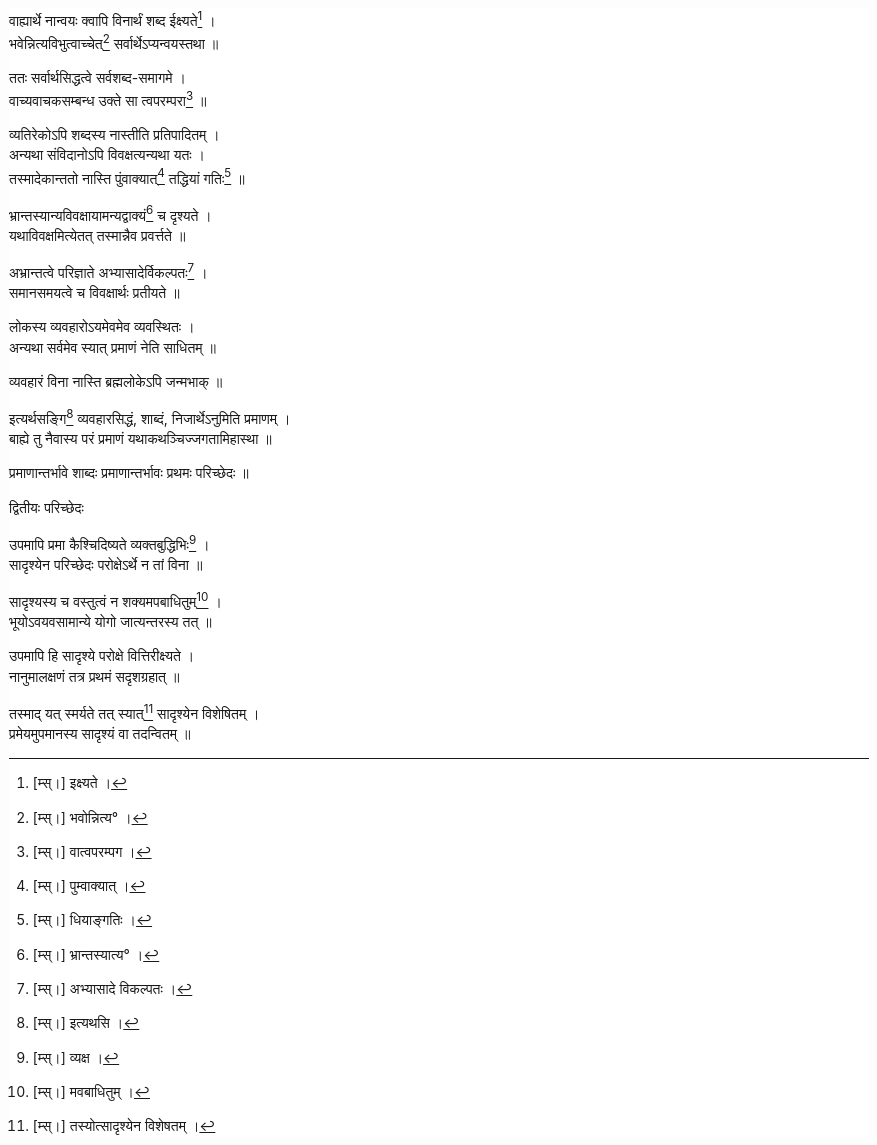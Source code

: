 वाह्यार्थे नान्वयः क्वापि विनार्थं शब्द ईक्ष्यते[^85] ।  
भवेन्नित्यविभुत्वाच्चेत्[^86] सर्वार्थेऽप्यन्वयस्तथा ॥  

[^85]:  \[म्स्।\]  इक्ष्यते ।


[^86]:  \[म्स्।\]  भवोन्नित्य° ।



ततः सर्वार्थसिद्धत्वे सर्वशब्द-समागमे ।  
वाच्यवाचकसम्बन्ध उक्ते सा त्वपरम्परा[^87] ॥  

[^87]:  \[म्स्।\]  वात्वपरम्पग ।



व्यतिरेकोऽपि शब्दस्य नास्तीति प्रतिपादितम् ।  
अन्यथा संविदानोऽपि विवक्षत्यन्यथा यतः ।  
तस्मादेकान्ततो नास्ति पुंवाक्यात्[^88] तद्धियां गतिः[^89] ॥  

[^88]:  \[म्स्।\]  पुम्वाक्यात् ।


[^89]:  \[म्स्।\]  धियाङ्गतिः ।



भ्रान्तस्यान्यविवक्षायामन्यद्वाक्यं[^90] च दृश्यते ।  
यथाविवक्षमित्येतत् तस्मान्नैव प्रवर्त्तते ॥  

[^90]:  \[म्स्।\]  भ्रान्तस्यात्य° ।



अभ्रान्तत्वे परिज्ञाते अभ्यासादेर्विकल्पतः[^91] ।  
समानसमयत्वे च विवक्षार्थः प्रतीयते ॥  

[^91]:  \[म्स्।\]  अभ्यासादे विकल्पतः ।



लोकस्य व्यवहारोऽयमेवमेव व्यवस्थितः ।  
अन्यथा सर्वमेव स्यात् प्रमाणं नेति साधितम् ॥  


व्यवहारं विना नास्ति ब्रह्मलोकेऽपि जन्मभाक् ॥  


इत्यर्थसङ्गि[^92] व्यवहारसिद्धं, शाब्दं, निजार्थेऽनुमिति प्रमाणम् ।  
बाह्ये तु नैवास्य परं प्रमाणं यथाकथञ्चिज्जगतामिहास्था ॥  

[^92]:  \[म्स्।\]  इत्यथसि ।



प्रमाणान्तर्भावे शाब्दः प्रमाणान्तर्भावः प्रथमः परिच्छेदः ॥

 द्वितीयः परिच्छेदः

उपमापि प्रमा कैश्चिदिष्यते व्यक्तबुद्धिभिः[^93] ।  
सादृश्येन परिच्छेदः परोक्षेऽर्थे न तां विना ॥  

[^93]:  \[म्स्।\]  व्यक्ष ।



सादृश्यस्य च वस्तुत्वं न शक्यमपबाधितुम्[^94] ।  
भूयोऽवयवसामान्ये योगो जात्यन्तरस्य तत् ॥  

[^94]:  \[म्स्।\]  मवबाधितुम् ।



उपमापि हि सादृश्ये परोक्षे वित्तिरीक्ष्यते ।  
नानुमालक्षणं तत्र प्रथमं सदृशग्रहात् ॥  


तस्माद् यत् स्मर्यते तत् स्यात्[^95] सादृश्येन विशेषितम् ।  
प्रमेयमुपमानस्य सादृश्यं वा तदन्वितम् ॥  


[^1]:  \[म्स्।\]  ऽकलं कः ।
[^2]:  \[म्स्।\]  तन्नत्वा ।
[^3]:  \[म्स्।\]  न दीनः ।
[^4]:  \[म्स्।\]  वहि ।
[^5]:  \[म्स्।\]  प्रमाणाभावः ।
[^6]:  \[म्स्।\]  अव्यभिचारः प्रसादतः ।
[^7]:  \[म्स्।\]  संशयविपर्ययादबोदादप्रमाणता ।
[^8]:  \[म्स्।\]  स्वरशृङ्गादेः ।
[^9]:  \[म्स्।\]  उपलम्भं विना कृतम् ।
[^10]:  \[म्स्।\]  प्रत्यक्षाभकारं तदन्यत् ।
[^11]:  \[म्स्।\]  व्यतिरिक्तावनास्ति धीः ।
[^12]:  \[म्स्।\]  असम्बन्धा ।
[^13]:  \[म्स्।\]  प्रमाणन्तदपि ।
[^14]:  \[म्स्।\]  ततो युक्तं ।
[^15]:  \[म्स्।\]  रत्यति साहसा ।
[^16]:  \[म्स्।\]  किञ्चित्सम्भावनायां ।
[^17]:  \[म्स्।\]  मति ।
[^18]:  \[म्स्।\]  नात्राप्रमाणता ।
[^19]:  \[म्स्।\]  भागिनी ।
[^20]:  \[म्स्।\]  ततस्मागम एवेष्टव्यः ।
[^21]:  \[म्स्।\]  स्तत्सम्बन्धस्य ।
[^22]:  \[म्स्।\]  तस्मादावगतः ।
[^23]:  \[म्स्।\]  प्रमाणान्तरमानुमानाच्छाब्दमित्यन्यथा भण्यते--।
[^24]:  \[म्स्।\]  सर्वा ।
[^25]:  \[म्स्।\]  वात्थ ।
[^26]:  \[म्स्।\]  धर्मिविशिष्टे ।
[^27]:  \[म्स्।\]  कृतो ।
[^28]:  \[म्स्।\]  अत्र “धर्मो” इति च सन्दिग्धलेखो दृश्यते ।
[^29]:  \[म्स्।\]  साध्यते ।
[^30]:  \[म्स्।\]  वाक्यन्नाम ।
[^31]:  \[म्स्।\]  भावो तत्र ।
[^32]:  \[म्स्।\]  राज्य ।
[^33]:  \[म्स्।\]  राहुः ।
[^34]:  \[म्स्।\]  तस्मात्र ।
[^35]:  \[म्स्।\]  अन्वयोऽनृच ।
[^36]:  \[म्स्।\]  मन्वेतृत्व ।
[^37]:  \[म्स्।\]  न्नित्यवितुत्वा" ।
[^38]:  \[म्स्।\]  दष्टत्वात् ।
[^39]:  \[म्स्।\]  प्रतीपत्तिः ।
[^40]:  \[म्स्।\]  नैव्यर्थ ।
[^41]:  \[म्स्।\]  सङ्केतावन्देव ।
[^42]:  \[म्स्।\]  व्यञ्जकशवे ।
[^43]:  \[म्स्।\]  क्वचि ।
[^44]:  \[म्स्।\]  न्न ।
[^45]:  \[म्स्।\]  प्रतीतिर्हि ।
[^46]:  \[म्स्।\]  इत्सयासनयात्सर्वो ।
[^47]:  \[म्स्।\]  सान्व ।
[^48]:  \[म्स्।\]  वेदस्य हि न नरः ।
[^49]:  \[म्स्।\]  विपर्यसोस्त्वसौ ।
[^50]:  \[म्स्।\]  पदार्थो सत्य ।
[^51]:  \[म्स्।\]  किन्न्नास्ति ।
[^52]:  \[म्स्।\]  तादृश्यार्थ ।
[^53]:  \[म्स्।\]  पौरुषेया तु ।
[^54]:  \[म्स्।\]  विकल्पार्थं° ।
[^55]:  \[म्स्।\]  किथग ।
[^56]:  \[म्स्।\]  समागमो ।
[^57]:  \[म्स्।\]  वाक्यावाक्यार्थ° ।
[^58]:  \[म्स्।\]  सम्बन्धोऽस्त्यसत्योऽपि । छन्दोभङ्गभयादत्र सम्बन्धोऽस्ति ह्यसत्योऽपि इति वा पाठः कल्पनीयः ।
[^59]:  \[म्स्।\]  नरयागश्चत् अत्र ।
[^60]:  \[म्स्।\]  सङ्गतिः ।
[^61]:  \[म्स्।\]  कुवेत्येवं ।
[^62]:  \[म्स्।\]  न सामान्येनैव ।
[^63]:  \[म्स्।\]  स्वार्थो विनिश्चयः ।
[^64]:  \[म्स्।\]  सन्देहे ।
[^64]:  \[म्स्।\]  सन्देहे ।
[^65]:  \[म्स्।\]  व्यवायैव ।
[^66]:  \[म्स्।\]  पूर्वी ।
[^67]:  \[म्स्।\]  उन्मत्ते ।
[^68]:  \[म्स्।\]  सम्बन्धो वेदाद त्राप्यसत्त्वता ।
[^69]:  \[म्स्।\]  किन्ना ।
[^70]:  \[म्स्।\]  समद्वयम् ।
[^71]:  \[म्स्।\]  किञ्चस्तु । कल्पिस्तु इति वा पाठः । कल्पितस्तु इत्यपि सम्भाव्यते ।
[^72]:  \[म्स्।\]  निचा । “नैवाधिष्ठानता” इति सम्भाव्यते ।
[^73]:  \[म्स्।\]  प्रस्नाधनम् ।
[^74]:  \[म्स्।\]  विकलयिष्यते ।
[^75]:  \[म्स्।\]  प्रतिज्ञार्थेक° ।
[^76]:  \[म्स्।\]  प्रसिज्यते ।
[^77]:  \[म्स्।\]  सम्बन्धो ।
[^78]:  \[म्स्।\]  गोशब्दमप्रसिद्धत्वं चेत् ।
[^79]:  \[म्स्।\]  सम्बधुः ।
[^80]:  \[म्स्।\]  सम्बन्धः ।
[^81]:  \[म्स्।\]  हेतुना ।
[^82]:  \[म्स्।\]  भवते यथा । भवतं यथा ।
[^83]:  \[म्स्।\]  निरूप्यतं ।
[^84]:  \[म्स्।\]  सम्बन्धोन्नापि ।
[^95]:  \[म्स्।\]  तस्योत्सादृश्येन विशेषतम् ।
[^96]:  \[म्स्।\]  यावके ।
[^97]:  \[म्स्।\]  मायकम् ।
[^98]:  \[म्स्।\]  योगतस्य ।
[^99]:  \[म्स्।\]  गीलिङ्गत्वमर्च्छति । नैयायिकोपमानप्रसङ्गे “मिच्छति” इति पाठो दृश्यते ।
[^100]:  \[म्स्।\]  सादृश्यन्त ।
[^101]:  \[म्स्।\]  तदन्वपि ।
[^102]:  \[म्स्।\]  वनो ।
[^103]:  \[म्स्।\]  थैवोपवर्णयन्ति अस्य लक्षणं ।
[^104]:  \[म्स्।\]  मीक्ष्यते ।
[^105]:  \[म्स्।\]  योगे ।
[^106]:  \[म्स्।\]  अत्र अक्षराधिक्यात् छन्दोदोषः ।
[^107]:  \[म्स्।\]  उपयुक्तोऽय ।
[^108]:  \[म्स्।\]  नेदमुप्रत्यक्षामनुमा पुनः ।
[^109]:  \[म्स्।\]  विशेष ।
[^110]:  \[म्स्।\]  सञ्ज्ञायेत्येवं ।
[^111]:  \[म्स्।\]  निश्चीयते ।
[^112]:  \[म्स्।\]  स्मरणं ।
[^113]:  \[म्स्।\]  तत ।
[^114]:  \[म्स्।\]  दृष्टिः स्मरणगोचरः ।
[^115]:  \[म्स्।\]  स्मरणा तदा ।
[^116]:  \[म्स्।\]  अपूर्वन्तत्वतो ।
[^117]:  \[म्स्।\]  स प्रमादिकम् ।
[^118]:  \[म्स्।\]  अमुक ।
[^119]:  \[म्स्।\]  अनुमानमियमेवै वा ।
[^120]:  \[म्स्।\]  वस्तुत्वन्न ।
[^121]:  \[म्स्।\]  वीक्षित ।
[^122]:  \[म्स्।\]  यया ।
[^123]:  \[म्स्।\]  निश्चित ।
[^124]:  \[म्स्।\]  न्तदेव ।
[^125]:  \[म्स्।\]  अपरापेक्षानैव ।
[^126]:  \[म्स्।\]  अनुमान ।
[^127]:  \[म्स्।\]  -वहम ।
[^128]:  \[म्स्।\]  सन्न ।
[^129]:  \[म्स्।\]  किन्नानुमा ।
[^130]:  \[म्स्।\]  स्मरणं सम्भवि ।
[^131]:  \[म्स्।\]  स्मृतम् ।
[^132]:  \[म्स्।\]  स्मर्यमाणोऽपि ।
[^133]:  \[म्स्।\]  गवयश्चा ।
[^134]: अयं श्लोकः मीमांसकोपमाने एवमेवास्ति ।
[^135]:  \[म्स्।\]  मातिः ।
[^136]:  \[म्स्।\]  प्राक् दृष्टेः व्यवहारधीः ।
[^137]:  \[म्स्।\]  मिति विज्ञानं ।
[^138]:  \[म्स्।\]  कश्चिदसादृश्यप्रतिपत्तिरिहोत्द्यते ।
[^139]:  \[म्स्।\]  प्रमाणान्तराद्दृष्टमुपमानं ।
[^140]:  \[म्स्।\]  मानन्तु ।
[^141]:  \[म्स्।\]  ज्ञाया ।
[^142]:  \[म्स्।\]  सम्भवी ।
[^143]:  \[म्स्।\]  बुद्धिस्था ।
[^144]:  \[म्स्।\]  गवयस्तत्र ।
[^145]:  \[म्स्।\]  सतद्रूपपरावृत्ते ।
[^146]:  \[म्स्।\]  गवयार्थश्चेत् ।
[^147]:  \[म्स्।\]  विशेष षं तत्र ग्रहणं । अयं पाठोऽशुद्धः--विशेषे तत्रग्रहणमिति तु कथञ्चिद्भवितुमर्हति विशेषं तत्र गृह्णाति इति वा ।
[^148]:  \[म्स्।\]  परावृत्तम्वस्तु ।
[^149]:  \[म्स्।\]  यो तु ।
[^150]:  \[म्स्।\]  सम्बन्धं प्रतीतौ ।
[^151]:  \[म्स्।\]  दृष्टश्रुतो ।
[^152]:  \[म्स्।\]  ज्ञाता देहाद्देहेन ।
[^153]:  \[म्स्।\]  रनुमितात् ।
[^154]:  \[म्स्।\]  पाना ।
[^155]:  \[म्स्।\]  नभुङ्क्तेत्येवमादि ।
[^156]:  \[म्स्।\]  गोस्तज्ज्ञानग्रह्य ।
[^157]:  \[म्स्।\]  मर्थाप त्रबोधिता ।
[^158]:  \[म्स्।\]  गेहाश्चै बवहिर्भाव ।
[^159]:  \[म्स्।\]  मदाहरेत् ।
[^160]:  \[म्स्।\]  कल्पते ।
[^161]:  \[म्स्।\]  बहिर्भावं ।
[^162]:  \[म्स्।\]  बुद्धौपजायते ।
[^163]:  \[म्स्।\]  चत्ता ।
[^164]:  \[म्स्।\]  बहिवृत्तेन ।
[^165]:  \[म्स्।\]  गेहादुक्त्त्वात ।
[^166]:  \[म्स्।\]  मात्रन्तु ।
[^167]:  \[म्स्।\]  नरपेक्षस्य ।
[^168]:  \[म्स्।\]  विज्ञानन्तदेवेदं ।
[^169]:  \[म्स्।\]  य ।
[^170]:  \[म्स्।\]  रन्यं न ।
[^171]:  \[म्स्।\]  पश्चाद्वस्त्वस्त्वनुमानता ।
[^172]:  \[म्स्।\]  ऽनुपपन्नं हिः ।
[^173]:  \[म्स्।\]  नातन्यप्रतीयते ।
[^60]:  \[म्स्।\]  सङ्गतिः ।
[^174]:  \[म्स्।\]  नच ।
[^175]:  \[म्स्।\]  व्यतिरेक ।
[^176]:  \[म्स्।\]  मसत्ततो ।
[^177]:  \[म्स्।\]  चे अन्योन्या ।
[^178]:  \[म्स्।\]  कार्याच्छित्वादुपाशनं न शक्यर्थि ।
[^179]:  \[म्स्।\]  शक्त ।
[^180]:  \[म्स्।\]  कार्यदृष्ट्वैव ।
[^181]:  \[म्स्।\]  न सम्बन्धः शक्तिक्षेपात् पुराकृतः ।
[^182]:  \[म्स्।\]  भासम ।
[^183]:  \[म्स्।\]  पता ।
[^184]:  \[म्स्।\]  चेत् अन्यथा ।
[^185]:  \[म्स्।\]  परित्यागो ।
[^186]:  \[म्स्।\]  नैवार्थः ।
[^187]:  \[म्स्।\]  लब्धत्वात् ।
[^188]:  \[म्स्।\]  देह । दिह इति भवितुमर्हति ।
[^189]:  \[म्स्।\]  कार्यत्वम्वाक्यस्य ।
[^190]:  \[म्स्।\]  परा ।
[^191]:  \[म्स्।\]  तन्त्रे च ।
[^192]:  \[म्स्।\]  र्भावक्रोक्ते ।
[^193]:  \[म्स्।\]  आत्मयत् ।
[^194]:  \[म्स्।\]  भावात् न ।
[^195]:  \[म्स्।\]  धर्म ।
[^196]:  \[म्स्।\]  सन्निश्चितः ।
[^197]:  \[म्स्।\]  गृहे भावः ।
[^198]:  \[म्स्।\]  धर्मोऽत एव हि ।
[^199]:  \[म्स्।\]  धर्मणो ।
[^200]:  \[म्स्।\]  प्रतीयता ।
[^201]:  \[म्स्।\]  वा वाचो ।
[^202]:  \[म्स्।\]  प्रमवत्ता ।
[^203]:  \[म्स्।\]  वेलायामत्याधीन ।
[^204]:  \[म्स्।\]  दृष्टत्वात् बहिर्वृत्तेन साधकः ।
[^205]:  \[म्स्।\]  गेहादुत्कलिततश्चैत्रो ।
[^206]:  \[म्स्।\]  सिद्धेन ।
[^207]:  \[म्स्।\]  मात्रान ।
[^208]:  \[म्स्।\]  भावामसद्भावो ।
[^209]:  \[म्स्।\]  सिसाश्रिता ।
[^210]:  \[म्स्।\]  सर्वत्रेत्येन ।
[^211]:  \[म्स्।\]  ज्जीवत्व ।
[^212]:  \[म्स्।\]  प्रसिद्धे ।
[^213]:  \[म्स्।\]  जीवन्ते ।
[^214]:  \[म्स्।\]  प्रमेयार्थानु प्रवेशस्तु ।
[^215]:  \[म्स्।\]  ८ म ।
[^216]:  \[म्स्।\]  भाषते ।
[^217]:  \[म्स्।\]  मधमानं नमन्य
[^218]:  \[म्स्।\]  भाविना ।
[^219]:  \[म्स्।\]  प्रागेवतेत्येवं ।
[^220]:  \[म्स्।\]  तदैवापगता ।
[^221]:  \[म्स्।\]  स्थानं अन्यदेश ।
[^222]:  \[म्स्।\]  नामी ग्रामौ ।
[^223]:  \[म्स्।\]  नापेक्षौ ।
[^224]:  \[म्स्।\]  सत ।
[^225]:  \[म्स्।\]  किन्न ।
[^226]:  \[म्स्।\]  नैकोनान्य ।
[^227]:  \[म्स्।\]  प्रत्यक्षानुमानयोरेव ।
[^225]:  \[म्स्।\]  किन्न ।
[^228]:  \[म्स्।\]  सन्ध्यतरो ध्रुवम् ।
[^229]:  \[म्स्।\]  अभावोऽपि ।